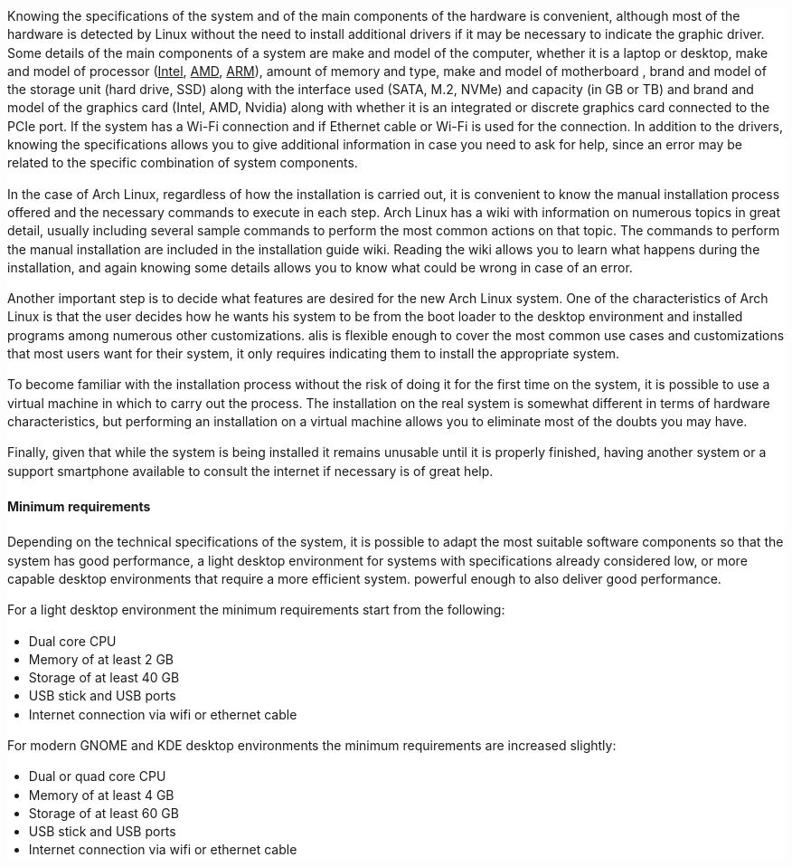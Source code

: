 Knowing the specifications of the system and of the main components of the hardware is convenient, although most of the hardware is detected by Linux without the need to install additional drivers if it may be necessary to indicate the graphic driver. Some details of the main components of a system are make and model of the computer, whether it is a laptop or desktop, make and model of processor ([Intel][intel], [AMD][amd], [ARM][arm]), amount of memory and type, make and model of motherboard , brand and model of the storage unit (hard drive, SSD) along with the interface used (SATA, M.2, NVMe) and capacity (in GB or TB) and brand and model of the graphics card (Intel, AMD, Nvidia) along with whether it is an integrated or discrete graphics card connected to the PCIe port. If the system has a Wi-Fi connection and if Ethernet cable or Wi-Fi is used for the connection. In addition to the drivers, knowing the specifications allows you to give additional information in case you need to ask for help, since an error may be related to the specific combination of system components.

In the case of Arch Linux, regardless of how the installation is carried out, it is convenient to know the manual installation process offered and the necessary commands to execute in each step. Arch Linux has a wiki with information on numerous topics in great detail, usually including several sample commands to perform the most common actions on that topic. The commands to perform the manual installation are included in the installation guide wiki. Reading the wiki allows you to learn what happens during the installation, and again knowing some details allows you to know what could be wrong in case of an error.

Another important step is to decide what features are desired for the new Arch Linux system. One of the characteristics of Arch Linux is that the user decides how he wants his system to be from the boot loader to the desktop environment and installed programs among numerous other customizations. alis is flexible enough to cover the most common use cases and customizations that most users want for their system, it only requires indicating them to install the appropriate system.

To become familiar with the installation process without the risk of doing it for the first time on the system, it is possible to use a virtual machine in which to carry out the process. The installation on the real system is somewhat different in terms of hardware characteristics, but performing an installation on a virtual machine allows you to eliminate most of the doubts you may have.

Finally, given that while the system is being installed it remains unusable until it is properly finished, having another system or a support smartphone available to consult the internet if necessary is of great help.

#### Minimum requirements

Depending on the technical specifications of the system, it is possible to adapt the most suitable software components so that the system has good performance, a light desktop environment for systems with specifications already considered low, or more capable desktop environments that require a more efficient system. powerful enough to also deliver good performance.

For a light desktop environment the minimum requirements start from the following:

* Dual core CPU
* Memory of at least 2 GB
* Storage of at least 40 GB
* USB stick and USB ports
* Internet connection via wifi or ethernet cable

For modern GNOME and KDE desktop environments the minimum requirements are increased slightly:

* Dual or quad core CPU
* Memory of at least 4 GB
* Storage of at least 60 GB
* USB stick and USB ports
* Internet connection via wifi or ethernet cable


[archlinux-download]: https://archlinux.org/download/
[freefilesync]: https://freefilesync.org/
[balena-etcher]: https://www.balena.io/etcher/
[Intel]: https://www.intel.es
[AMD]: https://www.amd.com
[ARM]: https://www.arm.com/
[GNOME Boxes]: https://apps.gnome.org/es/app/org.gnome.Boxes/
[VirtualBox]: https://www.virtualbox.org/
[virt-manager]: https://virt-manager.org/
[GNU]: https://www.gnu.org/
[Linux]: https://www.kernel.org/
[Windows]: https://www.microsoft.com/
[macOS]: https://www.apple.com/
[SDKMAN]: https://sdkman.io/
[Flatpak]: https://www.flatpak.org/
[GNOME]: https://www.gnome.org/